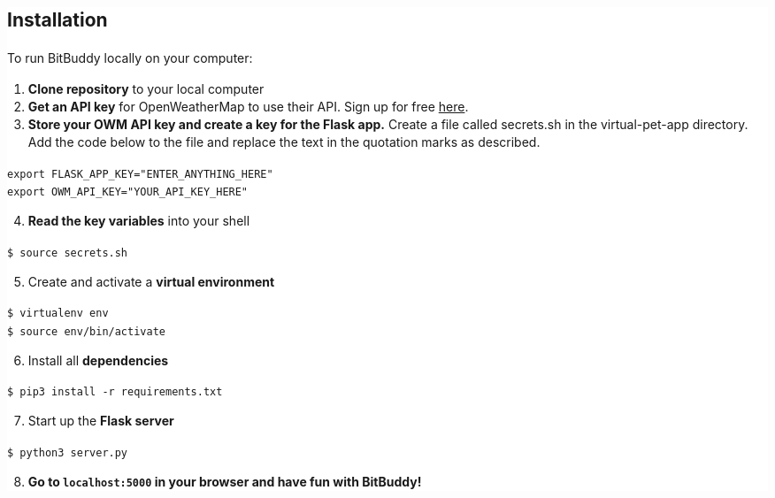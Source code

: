 
## Installation
To run BitBuddy locally on your computer:
1. **Clone repository** to your local computer
2. **Get an API key** for OpenWeatherMap to use their API. Sign up for free [here](https://openweathermap.org/api/).
3. **Store your OWM API key and create a key for the Flask app.** Create a file called secrets.sh in the virtual-pet-app directory. Add the code below to the file and replace the text in the quotation marks as described.
```
export FLASK_APP_KEY="ENTER_ANYTHING_HERE"
export OWM_API_KEY="YOUR_API_KEY_HERE"
```
4. **Read the key variables** into your shell
```
$ source secrets.sh
```
5. Create and activate a **virtual environment**
```
$ virtualenv env
$ source env/bin/activate
```
6. Install all **dependencies**
```
$ pip3 install -r requirements.txt
`````
7. Start up the **Flask server**
```
$ python3 server.py
```
8. **Go to `localhost:5000` in your browser and have fun with BitBuddy!**
